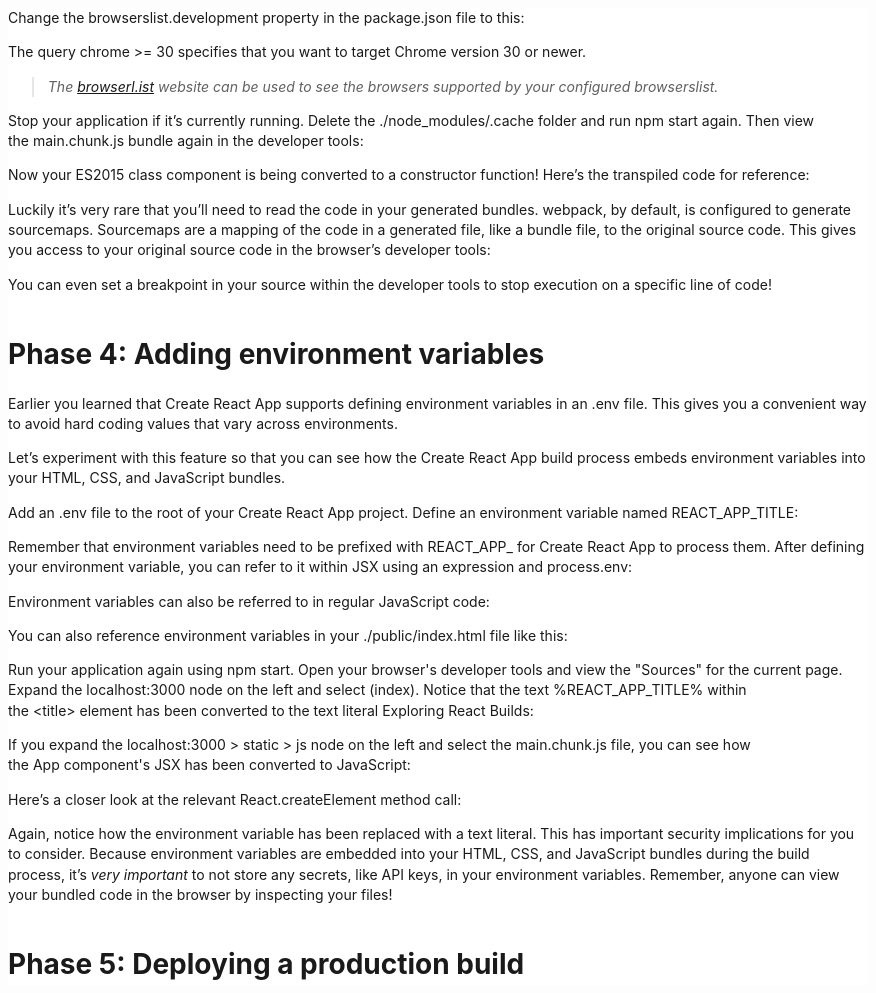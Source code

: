 Change the browserslist.development property in the package.json file to this:

The query chrome >= 30 specifies that you want to target Chrome version 30 or newer.

> _The _[_browserl.ist_](https://browserl.ist/)_ website can be used to see the browsers supported by your configured browserslist._

Stop your application if it’s currently running. Delete the ./node_modules/.cache folder and run npm start again. Then view the main.chunk.js bundle again in the developer tools:

Now your ES2015 class component is being converted to a constructor function! Here’s the transpiled code for reference:

Luckily it’s very rare that you’ll need to read the code in your generated bundles. webpack, by default, is configured to generate sourcemaps. Sourcemaps are a mapping of the code in a generated file, like a bundle file, to the original source code. This gives you access to your original source code in the browser’s developer tools:

You can even set a breakpoint in your source within the developer tools to stop execution on a specific line of code!

# Phase 4: Adding environment variables

Earlier you learned that Create React App supports defining environment variables in an .env file. This gives you a convenient way to avoid hard coding values that vary across environments.

Let’s experiment with this feature so that you can see how the Create React App build process embeds environment variables into your HTML, CSS, and JavaScript bundles.

Add an .env file to the root of your Create React App project. Define an environment variable named REACT_APP_TITLE:

Remember that environment variables need to be prefixed with REACT_APP_ for Create React App to process them. After defining your environment variable, you can refer to it within JSX using an expression and process.env:

Environment variables can also be referred to in regular JavaScript code:

You can also reference environment variables in your ./public/index.html file like this:

Run your application again using npm start. Open your browser's developer tools and view the "Sources" for the current page. Expand the localhost:3000 node on the left and select (index). Notice that the text %REACT_APP_TITLE% within the \<title> element has been converted to the text literal Exploring React Builds:

If you expand the localhost:3000 > static > js node on the left and select the main.chunk.js file, you can see how the App component's JSX has been converted to JavaScript:

Here’s a closer look at the relevant React.createElement method call:

Again, notice how the environment variable has been replaced with a text literal. This has important security implications for you to consider. Because environment variables are embedded into your HTML, CSS, and JavaScript bundles during the build process, it’s *very important* to not store any secrets, like API keys, in your environment variables. Remember, anyone can view your bundled code in the browser by inspecting your files!

# Phase 5: Deploying a production build

